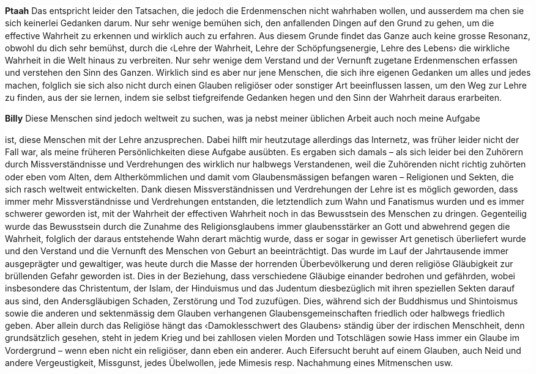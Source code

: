 **Ptaah** Das entspricht leider den Tatsachen, die jedoch die Erdenmenschen nicht wahrhaben wollen, und ausserdem ma
chen sie sich keinerlei Gedanken darum. Nur sehr wenige bemühen sich, den anfallenden Dingen auf den Grund zu gehen,
um die effective Wahrheit zu erkennen und wirklich auch zu erfahren. Aus diesem Grunde findet das Ganze auch keine
grosse Resonanz, obwohl du dich sehr bemühst, durch die ‹Lehre der Wahrheit, Lehre der Schöpfungsenergie, Lehre des
Lebens› die wirkliche Wahrheit in die Welt hinaus zu verbreiten. Nur sehr wenige dem Verstand und der Vernunft zugetane
Erdenmenschen erfassen und verstehen den Sinn des Ganzen. Wirklich sind es aber nur jene Menschen, die sich ihre eigenen Gedanken um alles und jedes machen, folglich sie sich also nicht durch einen Glauben religiöser oder sonstiger Art
beeinflussen lassen, um den Weg zur Lehre zu finden, aus der sie lernen, indem sie selbst tiefgreifende Gedanken hegen
und den Sinn der Wahrheit daraus erarbeiten.

**Billy** Diese Menschen sind jedoch weltweit zu suchen, was ja nebst meiner üblichen Arbeit auch noch meine Aufgabe

ist, diese Menschen mit der Lehre anzusprechen. Dabei hilft mir heutzutage allerdings das Internetz, was früher leider nicht
der Fall war, als meine früheren Persönlichkeiten diese Aufgabe ausübten. Es ergaben sich damals – als sich leider bei den
Zuhörern durch Missverständnisse und Verdrehungen des wirklich nur halbwegs Verstandenen, weil die Zuhörenden nicht
richtig zuhörten oder eben vom Alten, dem Altherkömmlichen und damit vom Glaubensmässigen befangen waren – Religionen und Sekten, die sich rasch weltweit entwickelten. Dank diesen Missverständnissen und Verdrehungen der Lehre ist
es möglich geworden, dass immer mehr Missverständnisse und Verdrehungen entstanden, die letztendlich zum Wahn und
Fanatismus wurden und es immer schwerer geworden ist, mit der Wahrheit der effectiven Wahrheit noch in das Bewusstsein des Menschen zu dringen. Gegenteilig wurde das Bewusstsein durch die Zunahme des Religionsglaubens immer glaubensstärker an Gott und abwehrend gegen die Wahrheit, folglich der daraus entstehende Wahn derart mächtig wurde,
dass er sogar in gewisser Art genetisch überliefert wurde und den Verstand und die Vernunft des Menschen von Geburt an
beeinträchtigt. Das wurde im Lauf der Jahrtausende immer ausgeprägter und gewaltiger, was heute durch die Masse der
horrenden Überbevölkerung und deren religiöse Gläubigkeit zur brüllenden Gefahr geworden ist. Dies in der Beziehung,
dass verschiedene Gläubige einander bedrohen und gefährden, wobei insbesondere das Christentum, der Islam, der Hinduismus und das Judentum diesbezüglich mit ihren speziellen Sekten darauf aus sind, den Andersgläubigen Schaden, Zerstörung und Tod zuzufügen. Dies, während sich der Buddhismus und Shintoismus sowie die anderen und sektenmässig dem
Glauben verhangenen Glaubensgemeinschaften friedlich oder halbwegs friedlich geben. Aber allein durch das Religiöse
hängt das ‹Damoklesschwert des Glaubens› ständig über der irdischen Menschheit, denn grundsätzlich gesehen, steht in
jedem Krieg und bei zahllosen vielen Morden und Totschlägen sowie Hass immer ein Glaube im Vordergrund – wenn eben
nicht ein religiöser, dann eben ein anderer. Auch Eifersucht beruht auf einem Glauben, auch Neid und andere Vergeustigkeit, Missgunst, jedes Übelwollen, jede Mimesis resp. Nachahmung eines Mitmenschen usw.
